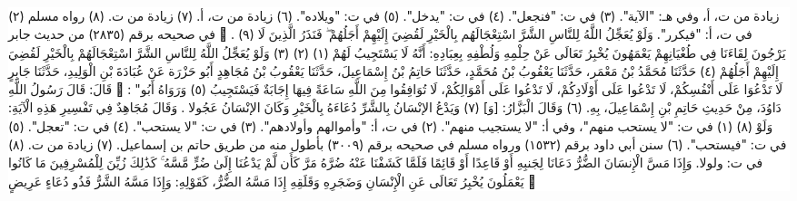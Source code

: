 (٢)
زيادة من ت، أ، وفي هـ: "الآية".
(٣)
في ت: "فنجعل".
(٤)
في ت: "يدخل".
(٥)
في ت: "ويلاده".
(٦)
زيادة من ت، أ.
(٧)
زيادة من ت.
(٨)
رواه مسلم في صحيحه برقم (٢٨٣٥) من حديث جابر

.
(٩)
في ت، أ: "فيكرر".
وَلَوْ يُعَجِّلُ اللَّهُ لِلنَّاسِ الشَّرَّ اسْتِعْجَالَهُم بِالْخَيْرِ لَقُضِيَ إِلَيْهِمْ أَجَلُهُمْ ۖ فَنَذَرُ الَّذِينَ لَا يَرْجُونَ لِقَاءَنَا فِي طُغْيَانِهِمْ يَعْمَهُونَ
يُخْبِرُ تَعَالَى عَنْ حِلْمِهِ وَلُطْفِهِ بِعِبَادِهِ: أَنَّهُ لَا يَسْتَجِيبُ لَهُمْ
(١)
(٢)
(٣)
وَلَوْ يُعَجِّلُ اللَّهُ لِلنَّاسِ الشَّرَّ اسْتِعْجَالَهُمْ بِالْخَيْرِ لَقُضِيَ إِلَيْهِمْ أَجَلُهُمْ
(٤)
حَدَّثَنَا مُحَمَّدُ بْنُ مَعْمَر، حَدَّثَنَا يَعْقُوبُ بْنُ مُحَمَّدٍ، حَدَّثَنَا حَاتِمُ بْنُ إِسْمَاعِيلَ، حَدَّثَنَا يَعْقُوبُ بْنُ مُجَاهِدٍ أَبُو حَزْرَة عَنْ عُبَادَةَ بْنِ الْوَلِيدِ، حَدَّثَنَا جَابِرٍ قَالَ: قَالَ رَسُولُ اللَّهِ

: "لَا تَدْعُوَا عَلَى أَنْفُسِكُمْ، لَا تَدْعُوا عَلَى أَوْلَادِكُمْ، لَا تَدْعُوا عَلَى أَمْوَالِكُمْ، لَا تُوَافِقُوا مِنَ اللَّهِ سَاعَةً فِيهَا إِجَابَةٌ فَيَسْتَجِيبُ
(٥)
وَرَوَاهُ أَبُو دَاوُدَ، مِنْ حَدِيثِ حَاتِمِ بْنِ إِسْمَاعِيلَ، بِهِ.
(٦)
وَقَالَ الْبَزَّارُ: [وَ]
(٧)
وَيَدْعُ الإنْسَانُ بِالشَّرِّ دُعَاءَهُ بِالْخَيْرِ وَكَانَ الإنْسَانُ عَجُولا
.
وَقَالَ مُجَاهِدٌ فِي تَفْسِيرِ هَذِهِ الْآيَةِ: وَلَوْ
(٨)
(١)
في ت: "لا يستحب منهم"، وفي أ: "لا يستجيب منهم".
(٢)
في ت، أ: "وأموالهم وأولادهم".
(٣)
في ت: "لا يستحب".
(٤)
في ت: "تعجل".
(٥)
في ت: "فيستحب".
(٦)
سنن أبي داود برقم (١٥٣٢) ورواه مسلم في صحيحه برقم (٣٠٠٩) بأطول منه من طريق حاتم بن إسماعيل.
(٧)
زيادة من ت.
(٨)
في ت: ولولا.
وَإِذَا مَسَّ الْإِنسَانَ الضُّرُّ دَعَانَا لِجَنبِهِ أَوْ قَاعِدًا أَوْ قَائِمًا فَلَمَّا كَشَفْنَا عَنْهُ ضُرَّهُ مَرَّ كَأَن لَّمْ يَدْعُنَا إِلَىٰ ضُرٍّ مَّسَّهُ ۚ كَذَٰلِكَ زُيِّنَ لِلْمُسْرِفِينَ مَا كَانُوا يَعْمَلُونَ
يُخْبِرُ تَعَالَى عَنِ الْإِنْسَانِ وَضَجَرِهِ وَقَلَقِهِ إِذَا مَسَّهُ الضُّرُّ، كَقَوْلِهِ:
وَإِذَا مَسَّهُ الشَّرُّ فَذُو دُعَاءٍ عَرِيضٍ

